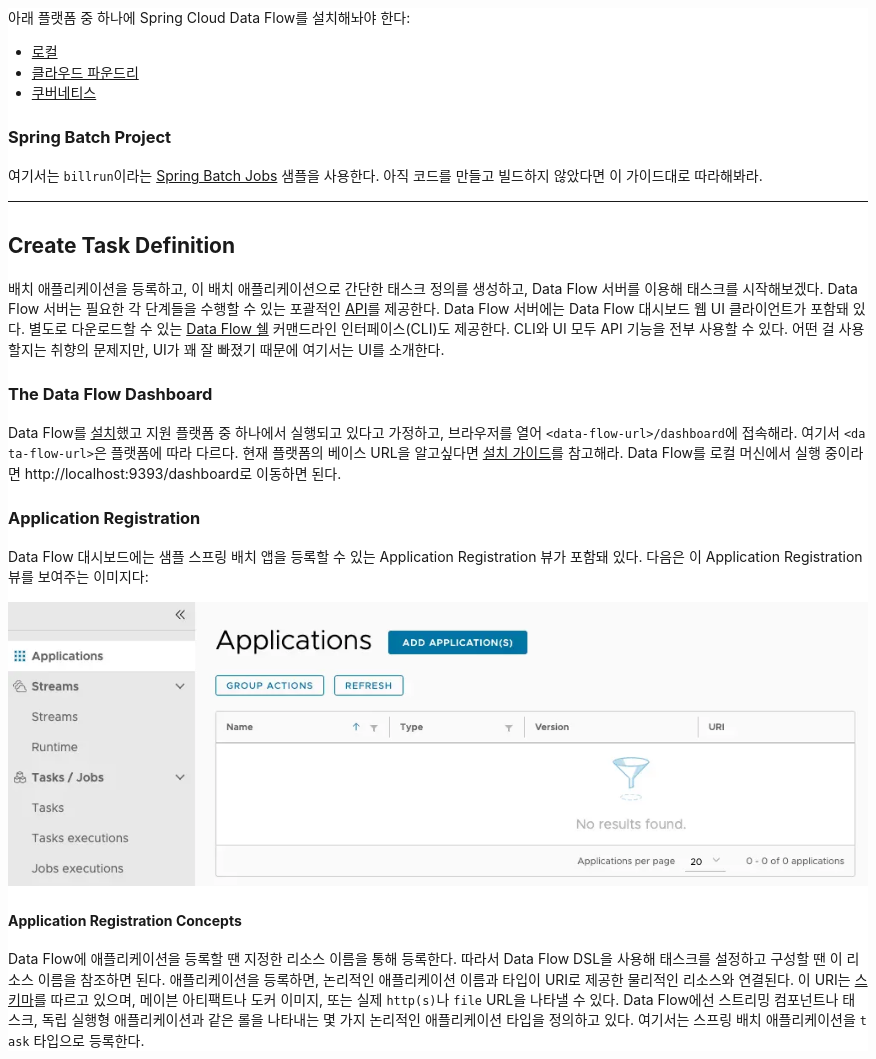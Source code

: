 아래 플랫폼 중 하나에 Spring Cloud Data Flow를 설치해놔야 한다:

- [로컬](../installation.local-machine)
- [클라우드 파운드리](../installation.cloudfoundry)
- [쿠버네티스](../installation.kubernetes)

### Spring Batch Project

여기서는 `billrun`이라는 [Spring Batch Jobs](../batch-developer-guides.batch-development.spring-batch-jobs) 샘플을 사용한다. 아직 코드를 만들고 빌드하지 않았다면 이 가이드대로 따라해봐라.

---

## Create Task Definition

배치 애플리케이션을 등록하고, 이 배치 애플리케이션으로 간단한 태스크 정의를 생성하고, Data Flow 서버를 이용해 태스크를 시작해보겠다. Data Flow 서버는 필요한 각 단계들을 수행할 수 있는 포괄적인 [API](https://docs.spring.io/spring-cloud-dataflow/docs/current/reference/htmlsingle/#api-guide)를 제공한다. Data Flow 서버에는 Data Flow 대시보드 웹 UI 클라이언트가 포함돼 있다. 별도로 다운로드할 수 있는 [Data Flow 쉘](https://docs.spring.io/spring-cloud-dataflow/docs/current/reference/htmlsingle/#shell) 커맨드라인 인터페이스(CLI)도 제공한다. CLI와 UI 모두 API 기능을 전부 사용할 수 있다. 어떤 걸 사용할지는 취향의 문제지만, UI가 꽤 잘 빠졌기 때문에 여기서는 UI를 소개한다.

### The Data Flow Dashboard

Data Flow를 [설치](../installation)했고 지원 플랫폼 중 하나에서 실행되고 있다고 가정하고, 브라우저를 열어 `<data-flow-url>/dashboard`에 접속해라. 여기서 `<data-flow-url>`은 플랫폼에 따라 다르다. 현재 플랫폼의 베이스 URL을 알고싶다면 [설치 가이드](../installation)를 참고해라. Data Flow를 로컬 머신에서 실행 중이라면 http://localhost:9393/dashboard로 이동하면 된다.

### Application Registration

Data Flow 대시보드에는 샘플 스프링 배치 앱을 등록할 수 있는 Application Registration 뷰가 포함돼 있다. 다음은 이 Application Registration 뷰를 보여주는 이미지다:

![Add an application](./../../images/springclouddataflow/SCDF-add-applications2.webp)

#### Application Registration Concepts

Data Flow에 애플리케이션을 등록할 땐 지정한 리소스 이름을 통해 등록한다. 따라서 Data Flow DSL을 사용해 태스크를 설정하고 구성할 땐 이 리소스 이름을 참조하면 된다. 애플리케이션을 등록하면, 논리적인 애플리케이션 이름과 타입이 URI로 제공한 물리적인 리소스와 연결된다. 이 URI는 [스키마](https://docs.spring.io/spring-cloud-dataflow/docs/current/reference/htmlsingle/#spring-cloud-dataflow-register-stream-apps)를 따르고 있으며, 메이븐 아티팩트나 도커 이미지, 또는 실제 `http(s)`나 `file` URL을 나타낼 수 있다. Data Flow에선 스트리밍 컴포넌트나 태스크, 독립 실행형 애플리케이션과 같은 롤을 나타내는 몇 가지 논리적인 애플리케이션 타입을 정의하고 있다. 여기서는 스프링 배치 애플리케이션을 `task` 타입으로 등록한다.
